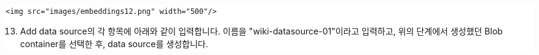     <img src="images/embeddings12.png" width="500"/>

13. Add data source의 각 항목에 아래와 같이 입력합니다. 이름을 "wiki-datasource-01"이라고 입력하고, 위의 단계에서 생성했던 Blob container를 선택한 후, data source를 생성합니다.
